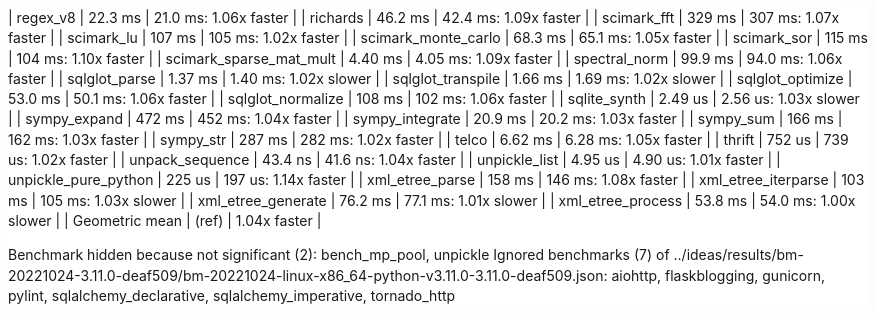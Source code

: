 | regex_v8                | 22.3 ms                                                | 21.0 ms: 1.06x faster                                                  |
| richards                | 46.2 ms                                                | 42.4 ms: 1.09x faster                                                  |
| scimark_fft             | 329 ms                                                 | 307 ms: 1.07x faster                                                   |
| scimark_lu              | 107 ms                                                 | 105 ms: 1.02x faster                                                   |
| scimark_monte_carlo     | 68.3 ms                                                | 65.1 ms: 1.05x faster                                                  |
| scimark_sor             | 115 ms                                                 | 104 ms: 1.10x faster                                                   |
| scimark_sparse_mat_mult | 4.40 ms                                                | 4.05 ms: 1.09x faster                                                  |
| spectral_norm           | 99.9 ms                                                | 94.0 ms: 1.06x faster                                                  |
| sqlglot_parse           | 1.37 ms                                                | 1.40 ms: 1.02x slower                                                  |
| sqlglot_transpile       | 1.66 ms                                                | 1.69 ms: 1.02x slower                                                  |
| sqlglot_optimize        | 53.0 ms                                                | 50.1 ms: 1.06x faster                                                  |
| sqlglot_normalize       | 108 ms                                                 | 102 ms: 1.06x faster                                                   |
| sqlite_synth            | 2.49 us                                                | 2.56 us: 1.03x slower                                                  |
| sympy_expand            | 472 ms                                                 | 452 ms: 1.04x faster                                                   |
| sympy_integrate         | 20.9 ms                                                | 20.2 ms: 1.03x faster                                                  |
| sympy_sum               | 166 ms                                                 | 162 ms: 1.03x faster                                                   |
| sympy_str               | 287 ms                                                 | 282 ms: 1.02x faster                                                   |
| telco                   | 6.62 ms                                                | 6.28 ms: 1.05x faster                                                  |
| thrift                  | 752 us                                                 | 739 us: 1.02x faster                                                   |
| unpack_sequence         | 43.4 ns                                                | 41.6 ns: 1.04x faster                                                  |
| unpickle_list           | 4.95 us                                                | 4.90 us: 1.01x faster                                                  |
| unpickle_pure_python    | 225 us                                                 | 197 us: 1.14x faster                                                   |
| xml_etree_parse         | 158 ms                                                 | 146 ms: 1.08x faster                                                   |
| xml_etree_iterparse     | 103 ms                                                 | 105 ms: 1.03x slower                                                   |
| xml_etree_generate      | 76.2 ms                                                | 77.1 ms: 1.01x slower                                                  |
| xml_etree_process       | 53.8 ms                                                | 54.0 ms: 1.00x slower                                                  |
| Geometric mean          | (ref)                                                  | 1.04x faster                                                           |

Benchmark hidden because not significant (2): bench_mp_pool, unpickle
Ignored benchmarks (7) of ../ideas/results/bm-20221024-3.11.0-deaf509/bm-20221024-linux-x86_64-python-v3.11.0-3.11.0-deaf509.json: aiohttp, flaskblogging, gunicorn, pylint, sqlalchemy_declarative, sqlalchemy_imperative, tornado_http
